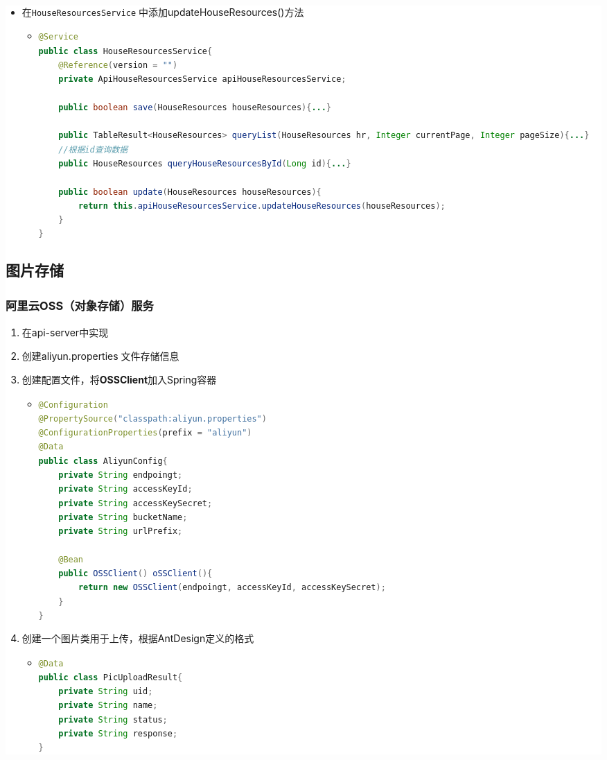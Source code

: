 - 在`HouseResourcesService` 中添加updateHouseResources()方法

  - ```java
    @Service
    public class HouseResourcesService{
        @Reference(version = "")
        private ApiHouseResourcesService apiHouseResourcesService;
        
        public boolean save(HouseResources houseResources){...}
        
        public TableResult<HouseResources> queryList(HouseResources hr, Integer currentPage, Integer pageSize){...}
        //根据id查询数据
        public HouseResources queryHouseResourcesById(Long id){...}
        
        public boolean update(HouseResources houseResources){
            return this.apiHouseResourcesService.updateHouseResources(houseResources);
        }
    }
    ```


## 图片存储

### 阿里云OSS（对象存储）服务

1. 在api-server中实现

2. 创建aliyun.properties 文件存储信息

3. 创建配置文件，将**OSSClient**加入Spring容器

   - ```java
     @Configuration
     @PropertySource("classpath:aliyun.properties")
     @ConfigurationProperties(prefix = "aliyun")
     @Data
     public class AliyunConfig{
         private String endpoingt;
         private String accessKeyId;
         private String accessKeySecret;
         private String bucketName;
         private String urlPrefix;
         
         @Bean
         public OSSClient() oSSClient(){
             return new OSSClient(endpoingt, accessKeyId, accessKeySecret);
         }
     }
     ```

5. 创建一个图片类用于上传，根据AntDesign定义的格式

   - ```java
     @Data
     public class PicUploadResult{
         private String uid;
         private String name;
         private String status;
         private String response;
     }
     ```

